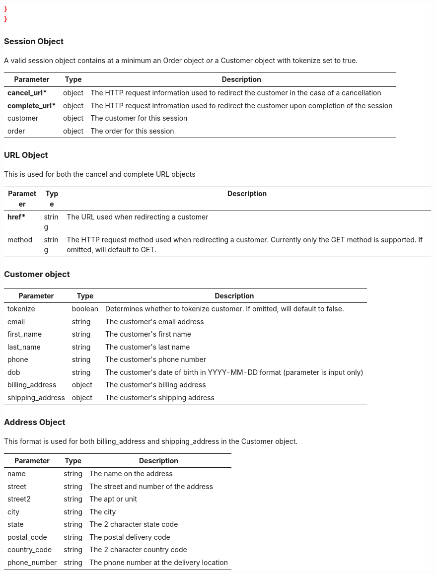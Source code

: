 ```json
}
}
```
### Session Object
A valid session object contains at a minimum an Order object _or_ a Customer object with tokenize set to true.

Parameter | Type | Description
--------- | ---- | -----------
**cancel_url\*** | object | The HTTP request information used to redirect the customer in the case of a cancellation
**complete_url\*** | object | The HTTP request infromation used to redirect the customer upon completion of the session
customer | object | The customer for this session
order | object | The order for this session

### URL Object
This is used for both the cancel and complete URL objects

Parameter | Type | Description
--------- | ------- | -----------
**href\*** | string | The URL used when redirecting a customer
method | string | The HTTP request method used when redirecting a customer. Currently only the GET method is supported. If omitted, will default to GET.

### Customer object

Parameter | Type | Description
--------- | ------- | -----------
tokenize | boolean | Determines whether to tokenize customer. If omitted, will default to false.
email | string | The customer's email address
first_name | string | The customer's first name
last_name | string | The customer's last name
phone | string | The customer's phone number
dob | string | The customer's date of birth in YYYY-MM-DD format (parameter is input only)
billing_address | object | The customer's billing address
shipping_address | object | The customer's shipping address


### Address Object
This format is used for both billing_address and shipping_address in the Customer object.

Parameter | Type | Description
--------- | ------- | -----------
name | string | The name on the address
street | string | The street and number of the address
street2 | string | The apt or unit
city | string | The city
state | string | The 2 character state code
postal_code | string | The postal delivery code
country_code | string | The 2 character country code
phone_number | string | The phone number at the delivery location

